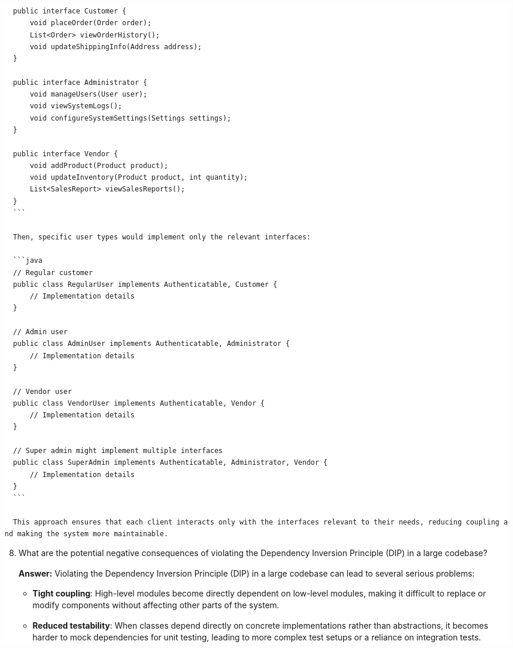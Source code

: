       public interface Customer {
          void placeOrder(Order order);
          List<Order> viewOrderHistory();
          void updateShippingInfo(Address address);
      }

      public interface Administrator {
          void manageUsers(User user);
          void viewSystemLogs();
          void configureSystemSettings(Settings settings);
      }

      public interface Vendor {
          void addProduct(Product product);
          void updateInventory(Product product, int quantity);
          List<SalesReport> viewSalesReports();
      }
      ```

      Then, specific user types would implement only the relevant interfaces:

      ```java
      // Regular customer
      public class RegularUser implements Authenticatable, Customer {
          // Implementation details
      }

      // Admin user
      public class AdminUser implements Authenticatable, Administrator {
          // Implementation details
      }

      // Vendor user
      public class VendorUser implements Authenticatable, Vendor {
          // Implementation details
      }

      // Super admin might implement multiple interfaces
      public class SuperAdmin implements Authenticatable, Administrator, Vendor {
          // Implementation details
      }
      ```

      This approach ensures that each client interacts only with the interfaces relevant to their needs, reducing coupling and making the system more maintainable.

8. What are the potential negative consequences of violating the Dependency Inversion Principle (DIP) in a large codebase?

   **Answer:** Violating the Dependency Inversion Principle (DIP) in a large codebase can lead to several serious problems:

   - **Tight coupling**: High-level modules become directly dependent on low-level modules, making it difficult to replace or modify components without affecting other parts of the system.

   - **Reduced testability**: When classes depend directly on concrete implementations rather than abstractions, it becomes harder to mock dependencies for unit testing, leading to more complex test setups or a reliance on integration tests.
